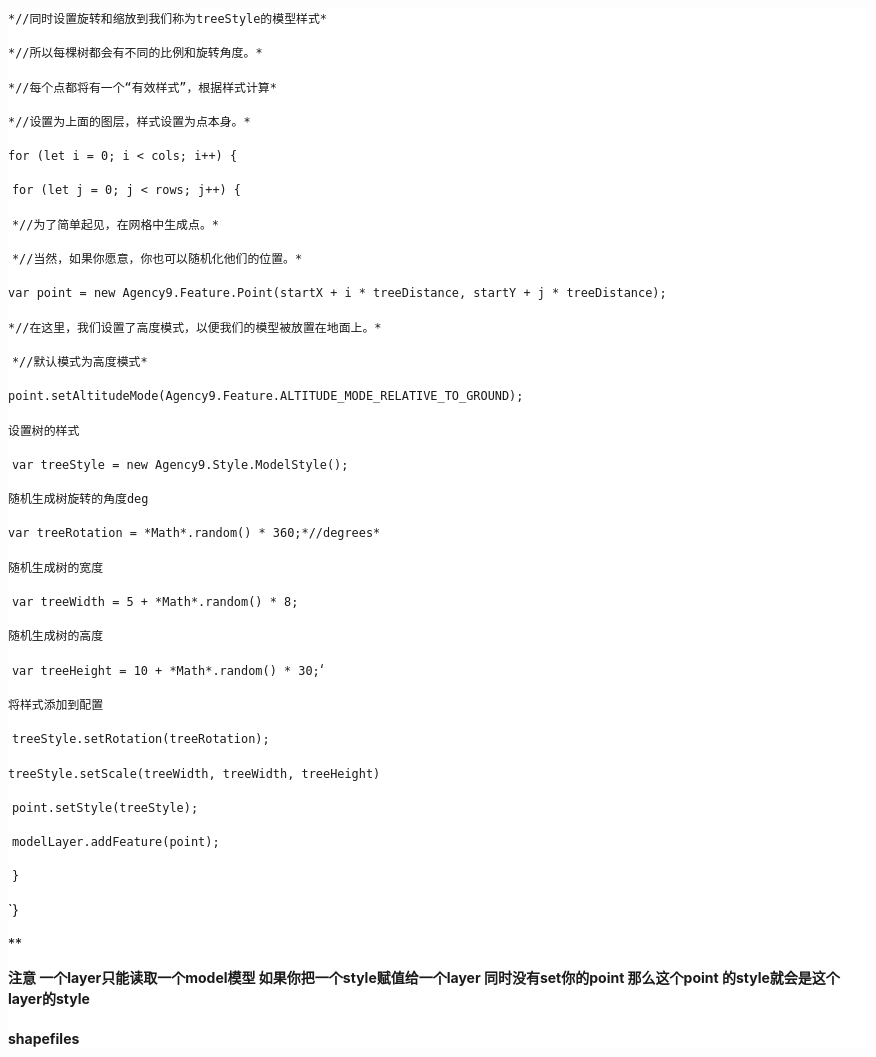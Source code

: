    `*//同时设置旋转和缩放到我们称为treeStyle的模型样式*`

   `*//所以每棵树都会有不同的比例和旋转角度。*`

   `*//每个点都将有一个“有效样式”，根据样式计算*`

   `*//设置为上面的图层，样式设置为点本身。*`

   `for (let i = 0; i < cols; i++) {`

​    `for (let j = 0; j < rows; j++) {`

​     `*//为了简单起见，在网格中生成点。*`

​     `*//当然，如果你愿意，你也可以随机化他们的位置。*`

​     `var point = new Agency9.Feature.Point(startX + i * treeDistance, startY + j * treeDistance);`

​     `*//在这里，我们设置了高度模式，以便我们的模型被放置在地面上。*`

​     `*//默认模式为高度模式*`

​     `point.setAltitudeMode(Agency9.Feature.ALTITUDE_MODE_RELATIVE_TO_GROUND);`

`设置树的样式`

​     `var treeStyle = new Agency9.Style.ModelStyle();`

`随机生成树旋转的角度deg`

​     `var treeRotation = *Math*.random() * 360;*//degrees*`

`随机生成树的宽度`

​     `var treeWidth = 5 + *Math*.random() * 8;`

`随机生成树的高度`

​     `var treeHeight = 10 + *Math*.random() * 30;`‘

`将样式添加到配置`

​     `treeStyle.setRotation(treeRotation);`

​     `treeStyle.setScale(treeWidth, treeWidth, treeHeight)`

​     `point.setStyle(treeStyle);`

​     `modelLayer.addFeature(point);`



​    `}`

   `}

**

**注意 一个layer只能读取一个model模型 如果你把一个style赋值给一个layer  同时没有set你的point 那么这个point 的style就会是这个layer的style**





#### shapefiles
